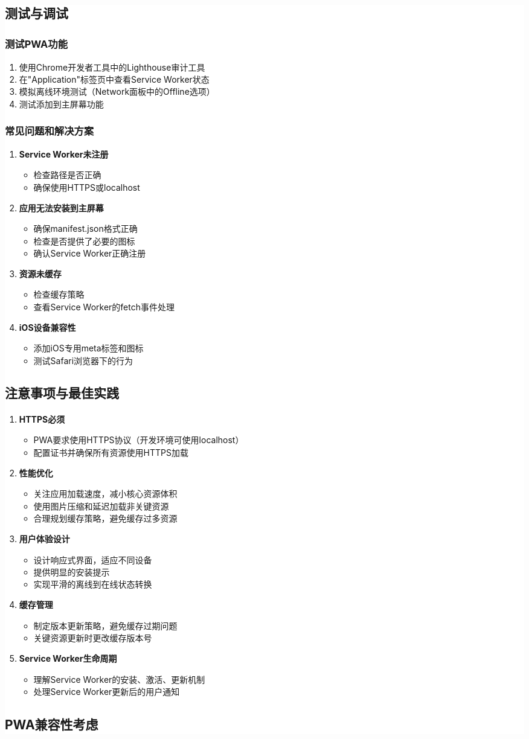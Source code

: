 ## 测试与调试

### 测试PWA功能

1. 使用Chrome开发者工具中的Lighthouse审计工具
2. 在"Application"标签页中查看Service Worker状态
3. 模拟离线环境测试（Network面板中的Offline选项）
4. 测试添加到主屏幕功能

### 常见问题和解决方案

1. **Service Worker未注册**
   - 检查路径是否正确
   - 确保使用HTTPS或localhost

2. **应用无法安装到主屏幕**
   - 确保manifest.json格式正确
   - 检查是否提供了必要的图标
   - 确认Service Worker正确注册

3. **资源未缓存**
   - 检查缓存策略
   - 查看Service Worker的fetch事件处理

4. **iOS设备兼容性**
   - 添加iOS专用meta标签和图标
   - 测试Safari浏览器下的行为

## 注意事项与最佳实践

1. **HTTPS必须**
   - PWA要求使用HTTPS协议（开发环境可使用localhost）
   - 配置证书并确保所有资源使用HTTPS加载

2. **性能优化**
   - 关注应用加载速度，减小核心资源体积
   - 使用图片压缩和延迟加载非关键资源
   - 合理规划缓存策略，避免缓存过多资源

3. **用户体验设计**
   - 设计响应式界面，适应不同设备
   - 提供明显的安装提示
   - 实现平滑的离线到在线状态转换

4. **缓存管理**
   - 制定版本更新策略，避免缓存过期问题
   - 关键资源更新时更改缓存版本号

5. **Service Worker生命周期**
   - 理解Service Worker的安装、激活、更新机制
   - 处理Service Worker更新后的用户通知

## PWA兼容性考虑
